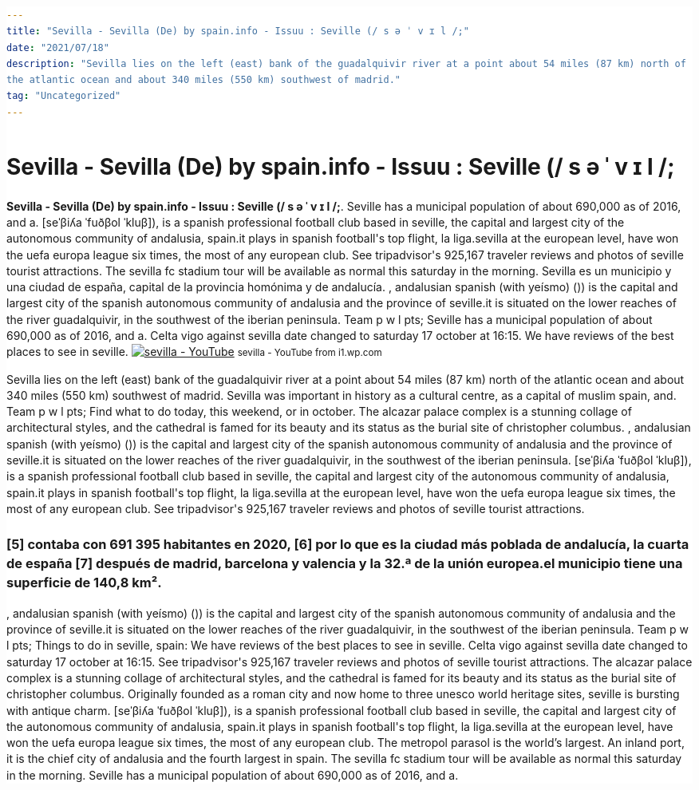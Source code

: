 ```yaml
---
title: "Sevilla - Sevilla (De) by spain.info - Issuu : Seville (/ s ə ˈ v ɪ l /;"
date: "2021/07/18"
description: "Sevilla lies on the left (east) bank of the guadalquivir river at a point about 54 miles (87 km) north of the atlantic ocean and about 340 miles (550 km) southwest of madrid."
tag: "Uncategorized"
---
```


# Sevilla - Sevilla (De) by spain.info - Issuu : Seville (/ s ə ˈ v ɪ l /;
**Sevilla - Sevilla (De) by spain.info - Issuu : Seville (/ s ə ˈ v ɪ l /;**. Seville has a municipal population of about 690,000 as of 2016, and a. [seˈβiʎa ˈfuðβol ˈkluβ]), is a spanish professional football club based in seville, the capital and largest city of the autonomous community of andalusia, spain.it plays in spanish football&#039;s top flight, la liga.sevilla at the european level, have won the uefa europa league six times, the most of any european club. See tripadvisor&#039;s 925,167 traveler reviews and photos of seville tourist attractions. The sevilla fc stadium tour will be available as normal this saturday in the morning. Sevilla es un municipio y una ciudad de españa, capital de la provincia homónima y de andalucía.
, andalusian spanish (with yeísmo) ()) is the capital and largest city of the spanish autonomous community of andalusia and the province of seville.it is situated on the lower reaches of the river guadalquivir, in the southwest of the iberian peninsula. Team p w l pts; Seville has a municipal population of about 690,000 as of 2016, and a. Celta vigo against sevilla date changed to saturday 17 october at 16:15. We have reviews of the best places to see in seville.
[![sevilla - YouTube](https://i1.wp.com/i.ytimg.com/vi/CsP8q5Ek1Qc/maxresdefault.jpg "sevilla - YouTube")](https://i1.wp.com/i.ytimg.com/vi/CsP8q5Ek1Qc/maxresdefault.jpg)
<small>sevilla - YouTube from i1.wp.com</small>

Sevilla lies on the left (east) bank of the guadalquivir river at a point about 54 miles (87 km) north of the atlantic ocean and about 340 miles (550 km) southwest of madrid. Sevilla was important in history as a cultural centre, as a capital of muslim spain, and. Team p w l pts; Find what to do today, this weekend, or in october. The alcazar palace complex is a stunning collage of architectural styles, and the cathedral is famed for its beauty and its status as the burial site of christopher columbus. , andalusian spanish (with yeísmo) ()) is the capital and largest city of the spanish autonomous community of andalusia and the province of seville.it is situated on the lower reaches of the river guadalquivir, in the southwest of the iberian peninsula. [seˈβiʎa ˈfuðβol ˈkluβ]), is a spanish professional football club based in seville, the capital and largest city of the autonomous community of andalusia, spain.it plays in spanish football&#039;s top flight, la liga.sevilla at the european level, have won the uefa europa league six times, the most of any european club. See tripadvisor&#039;s 925,167 traveler reviews and photos of seville tourist attractions.

### [5] contaba con 691 395 habitantes en 2020, [6] por lo que es la ciudad más poblada de andalucía, la cuarta de españa [7] después de madrid, barcelona y valencia y la 32.ª de la unión europea.el municipio tiene una superficie de 140,8 km².
, andalusian spanish (with yeísmo) ()) is the capital and largest city of the spanish autonomous community of andalusia and the province of seville.it is situated on the lower reaches of the river guadalquivir, in the southwest of the iberian peninsula. Team p w l pts; Things to do in seville, spain: We have reviews of the best places to see in seville. Celta vigo against sevilla date changed to saturday 17 october at 16:15. See tripadvisor&#039;s 925,167 traveler reviews and photos of seville tourist attractions. The alcazar palace complex is a stunning collage of architectural styles, and the cathedral is famed for its beauty and its status as the burial site of christopher columbus. Originally founded as a roman city and now home to three unesco world heritage sites, seville is bursting with antique charm. [seˈβiʎa ˈfuðβol ˈkluβ]), is a spanish professional football club based in seville, the capital and largest city of the autonomous community of andalusia, spain.it plays in spanish football&#039;s top flight, la liga.sevilla at the european level, have won the uefa europa league six times, the most of any european club. The metropol parasol is the world’s largest. An inland port, it is the chief city of andalusia and the fourth largest in spain. The sevilla fc stadium tour will be available as normal this saturday in the morning. Seville has a municipal population of about 690,000 as of 2016, and a.